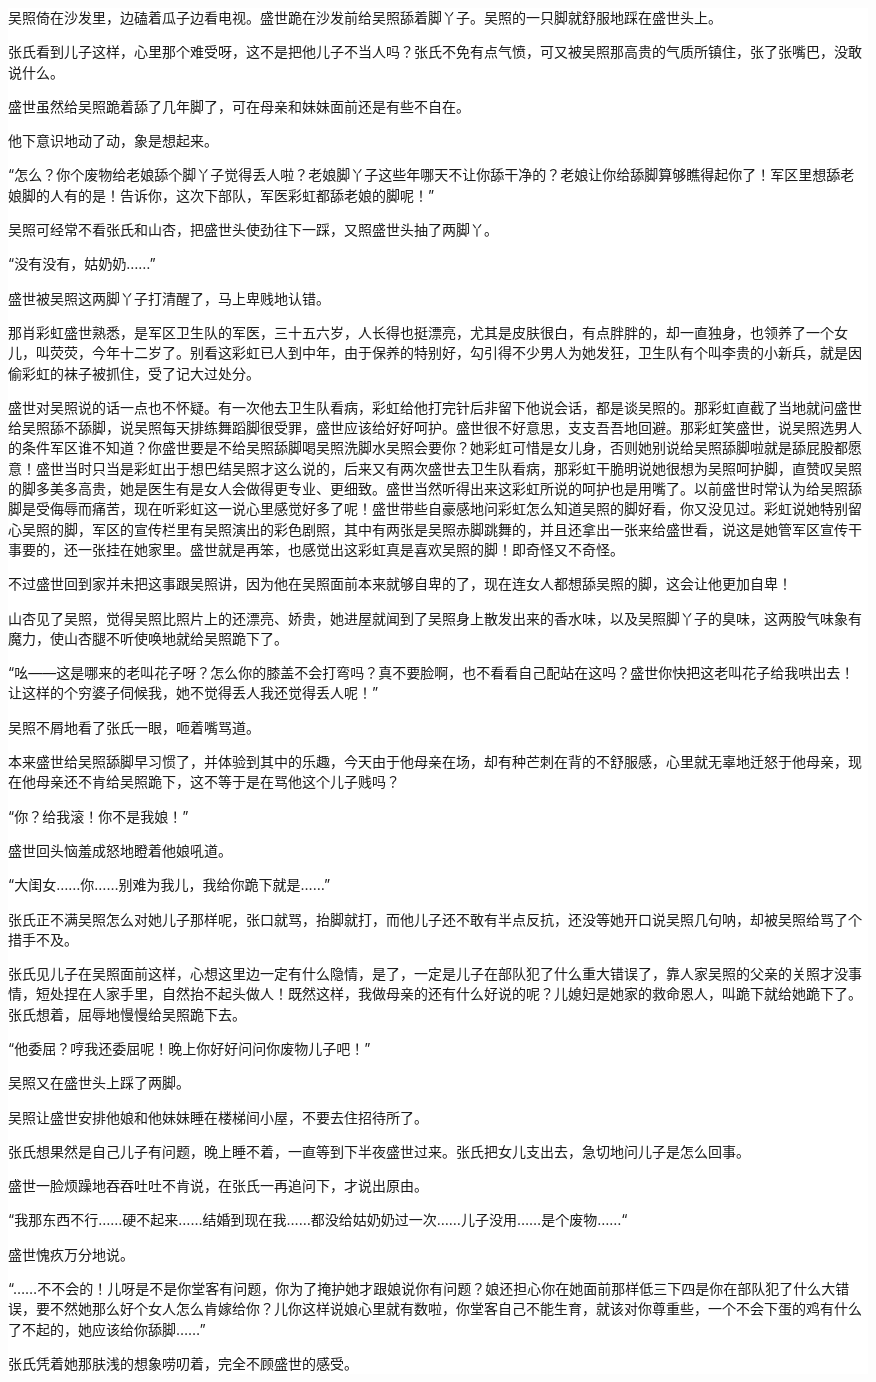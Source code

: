 吴照倚在沙发里，边磕着瓜子边看电视。盛世跪在沙发前给吴照舔着脚丫子。吴照的一只脚就舒服地踩在盛世头上。

张氏看到儿子这样，心里那个难受呀，这不是把他儿子不当人吗？张氏不免有点气愤，可又被吴照那高贵的气质所镇住，张了张嘴巴，没敢说什么。

盛世虽然给吴照跪着舔了几年脚了，可在母亲和妹妹面前还是有些不自在。

他下意识地动了动，象是想起来。

“怎么？你个废物给老娘舔个脚丫子觉得丢人啦？老娘脚丫子这些年哪天不让你舔干净的？老娘让你给舔脚算够瞧得起你了！军区里想舔老娘脚的人有的是！告诉你，这次下部队，军医彩虹都舔老娘的脚呢！”

吴照可经常不看张氏和山杏，把盛世头使劲往下一踩，又照盛世头抽了两脚丫。

“没有没有，姑奶奶……”

盛世被吴照这两脚丫子打清醒了，马上卑贱地认错。

那肖彩虹盛世熟悉，是军区卫生队的军医，三十五六岁，人长得也挺漂亮，尤其是皮肤很白，有点胖胖的，却一直独身，也领养了一个女儿，叫荧荧，今年十二岁了。别看这彩虹已人到中年，由于保养的特别好，勾引得不少男人为她发狂，卫生队有个叫李贵的小新兵，就是因偷彩虹的袜子被抓住，受了记大过处分。

盛世对吴照说的话一点也不怀疑。有一次他去卫生队看病，彩虹给他打完针后非留下他说会话，都是谈吴照的。那彩虹直截了当地就问盛世给吴照舔不舔脚，说吴照每天排练舞蹈脚很受罪，盛世应该给好好呵护。盛世很不好意思，支支吾吾地回避。那彩虹笑盛世，说吴照选男人的条件军区谁不知道？你盛世要是不给吴照舔脚喝吴照洗脚水吴照会要你？她彩虹可惜是女儿身，否则她别说给吴照舔脚啦就是舔屁股都愿意！盛世当时只当是彩虹出于想巴结吴照才这么说的，后来又有两次盛世去卫生队看病，那彩虹干脆明说她很想为吴照呵护脚，直赞叹吴照的脚多美多高贵，她是医生有是女人会做得更专业、更细致。盛世当然听得出来这彩虹所说的呵护也是用嘴了。以前盛世时常认为给吴照舔脚是受侮辱而痛苦，现在听彩虹这一说心里感觉好多了呢！盛世带些自豪感地问彩虹怎么知道吴照的脚好看，你又没见过。彩虹说她特别留心吴照的脚，军区的宣传栏里有吴照演出的彩色剧照，其中有两张是吴照赤脚跳舞的，并且还拿出一张来给盛世看，说这是她管军区宣传干事要的，还一张挂在她家里。盛世就是再笨，也感觉出这彩虹真是喜欢吴照的脚！即奇怪又不奇怪。

不过盛世回到家并未把这事跟吴照讲，因为他在吴照面前本来就够自卑的了，现在连女人都想舔吴照的脚，这会让他更加自卑！

山杏见了吴照，觉得吴照比照片上的还漂亮、娇贵，她进屋就闻到了吴照身上散发出来的香水味，以及吴照脚丫子的臭味，这两股气味象有魔力，使山杏腿不听使唤地就给吴照跪下了。

“吆——这是哪来的老叫花子呀？怎么你的膝盖不会打弯吗？真不要脸啊，也不看看自己配站在这吗？盛世你快把这老叫花子给我哄出去！让这样的个穷婆子伺候我，她不觉得丢人我还觉得丢人呢！”

吴照不屑地看了张氏一眼，咂着嘴骂道。

本来盛世给吴照舔脚早习惯了，并体验到其中的乐趣，今天由于他母亲在场，却有种芒刺在背的不舒服感，心里就无辜地迁怒于他母亲，现在他母亲还不肯给吴照跪下，这不等于是在骂他这个儿子贱吗？

“你？给我滚！你不是我娘！”

盛世回头恼羞成怒地瞪着他娘吼道。

“大闺女……你……别难为我儿，我给你跪下就是……”

张氏正不满吴照怎么对她儿子那样呢，张口就骂，抬脚就打，而他儿子还不敢有半点反抗，还没等她开口说吴照几句呐，却被吴照给骂了个措手不及。

张氏见儿子在吴照面前这样，心想这里边一定有什么隐情，是了，一定是儿子在部队犯了什么重大错误了，靠人家吴照的父亲的关照才没事情，短处捏在人家手里，自然抬不起头做人！既然这样，我做母亲的还有什么好说的呢？儿媳妇是她家的救命恩人，叫跪下就给她跪下了。张氏想着，屈辱地慢慢给吴照跪下去。

“他委屈？哼我还委屈呢！晚上你好好问问你废物儿子吧！”

吴照又在盛世头上踩了两脚。

吴照让盛世安排他娘和他妹妹睡在楼梯间小屋，不要去住招待所了。

张氏想果然是自己儿子有问题，晚上睡不着，一直等到下半夜盛世过来。张氏把女儿支出去，急切地问儿子是怎么回事。

盛世一脸烦躁地吞吞吐吐不肯说，在张氏一再追问下，才说出原由。

“我那东西不行……硬不起来……结婚到现在我……都没给姑奶奶过一次……儿子没用……是个废物……“

盛世愧疚万分地说。

“……不不会的！儿呀是不是你堂客有问题，你为了掩护她才跟娘说你有问题？娘还担心你在她面前那样低三下四是你在部队犯了什么大错误，要不然她那么好个女人怎么肯嫁给你？儿你这样说娘心里就有数啦，你堂客自己不能生育，就该对你尊重些，一个不会下蛋的鸡有什么了不起的，她应该给你舔脚……”

张氏凭着她那肤浅的想象唠叨着，完全不顾盛世的感受。

